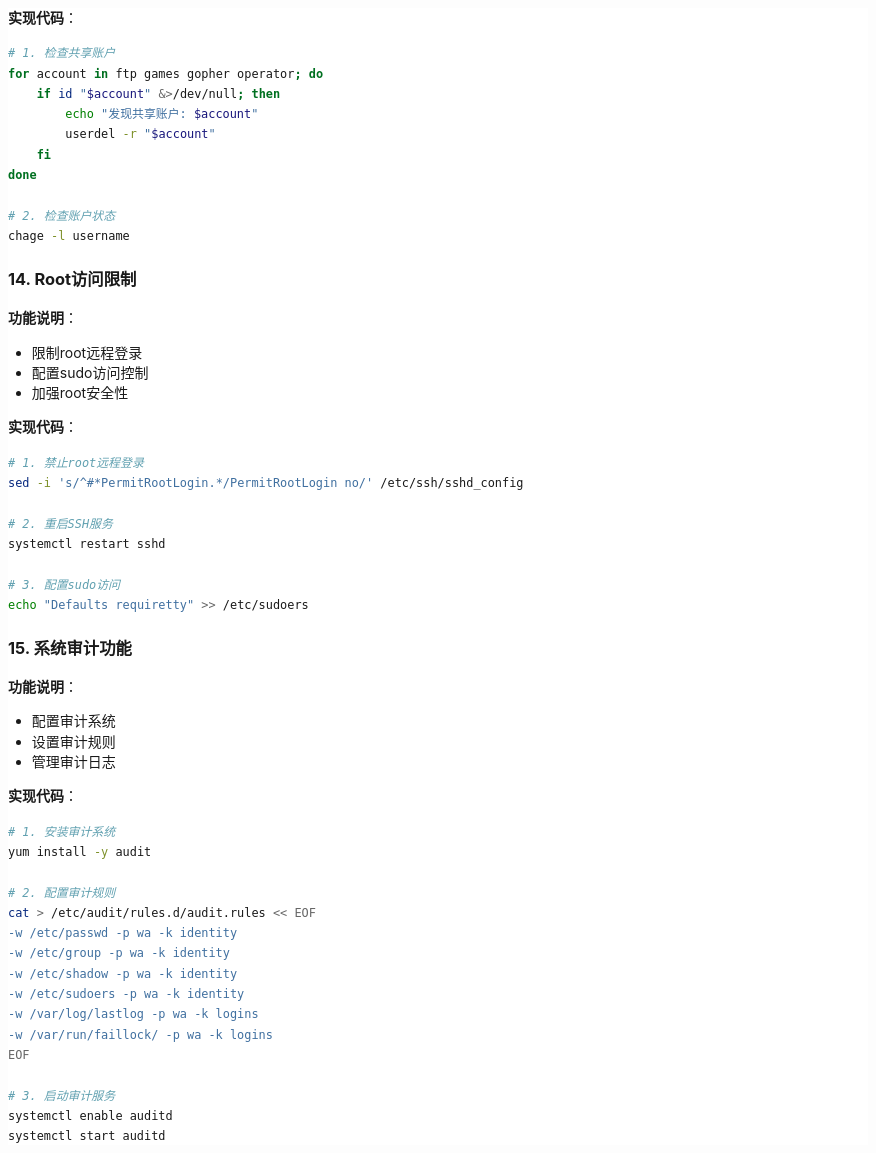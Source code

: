 **实现代码**：
```bash
# 1. 检查共享账户
for account in ftp games gopher operator; do
    if id "$account" &>/dev/null; then
        echo "发现共享账户: $account"
        userdel -r "$account"
    fi
done

# 2. 检查账户状态
chage -l username
```

### 14. Root访问限制
**功能说明**：
- 限制root远程登录
- 配置sudo访问控制
- 加强root安全性

**实现代码**：
```bash
# 1. 禁止root远程登录
sed -i 's/^#*PermitRootLogin.*/PermitRootLogin no/' /etc/ssh/sshd_config

# 2. 重启SSH服务
systemctl restart sshd

# 3. 配置sudo访问
echo "Defaults requiretty" >> /etc/sudoers
```

### 15. 系统审计功能
**功能说明**：
- 配置审计系统
- 设置审计规则
- 管理审计日志

**实现代码**：
```bash
# 1. 安装审计系统
yum install -y audit

# 2. 配置审计规则
cat > /etc/audit/rules.d/audit.rules << EOF
-w /etc/passwd -p wa -k identity
-w /etc/group -p wa -k identity
-w /etc/shadow -p wa -k identity
-w /etc/sudoers -p wa -k identity
-w /var/log/lastlog -p wa -k logins
-w /var/run/faillock/ -p wa -k logins
EOF

# 3. 启动审计服务
systemctl enable auditd
systemctl start auditd
```
